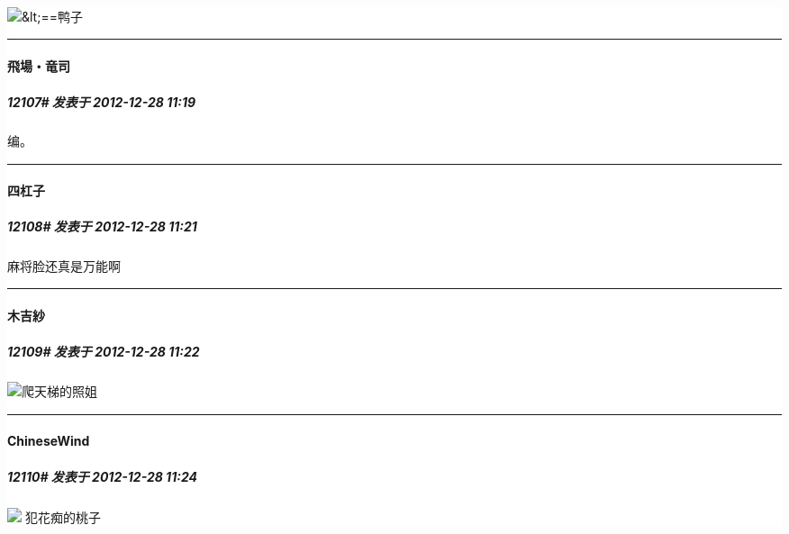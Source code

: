 <img src="https://static.saraba1st.com/image/smiley/goose/161.gif" referrerpolicy="no-referrer">&amp;lt;==鸭子







*****

####  飛場・竜司  
##### 12107#       发表于 2012-12-28 11:19




编。







*****

####  四杠子  
##### 12108#       发表于 2012-12-28 11:21




麻将脸还真是万能啊







*****

####  木吉紗  
##### 12109#       发表于 2012-12-28 11:22



<img src="https://static.saraba1st.com/image/smiley/face/151.gif" referrerpolicy="no-referrer">爬天梯的照姐







*****

####  ChineseWind  
##### 12110#       发表于 2012-12-28 11:24



<img src="https://static.saraba1st.com/image/smiley/face/153.gif" referrerpolicy="no-referrer"> 犯花痴的桃子





